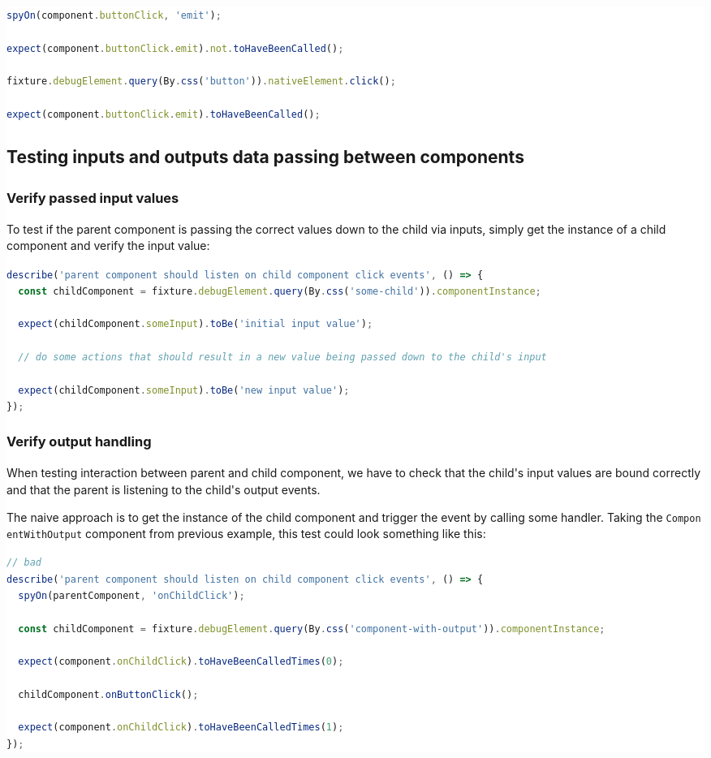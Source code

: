 ```typescript
spyOn(component.buttonClick, 'emit');

expect(component.buttonClick.emit).not.toHaveBeenCalled();

fixture.debugElement.query(By.css('button')).nativeElement.click();

expect(component.buttonClick.emit).toHaveBeenCalled();
```

## Testing inputs and outputs data passing between components

### Verify passed input values

To test if the parent component is passing the correct values down to the child via inputs, simply get the instance of a child component and verify the input value:

```typescript
describe('parent component should listen on child component click events', () => {
  const childComponent = fixture.debugElement.query(By.css('some-child')).componentInstance;

  expect(childComponent.someInput).toBe('initial input value');

  // do some actions that should result in a new value being passed down to the child's input

  expect(childComponent.someInput).toBe('new input value');
});
```

### Verify output handling

When testing interaction between parent and child component, we have to check that the child's input values are bound correctly and that the parent is listening to the child's output events.

The naive approach is to get the instance of the child component and trigger the event by calling some handler. Taking the `ComponentWithOutput` component from previous example, this test could look something like this:

```typescript
// bad
describe('parent component should listen on child component click events', () => {
  spyOn(parentComponent, 'onChildClick');

  const childComponent = fixture.debugElement.query(By.css('component-with-output')).componentInstance;

  expect(component.onChildClick).toHaveBeenCalledTimes(0);

  childComponent.onButtonClick();

  expect(component.onChildClick).toHaveBeenCalledTimes(1);
});
```
